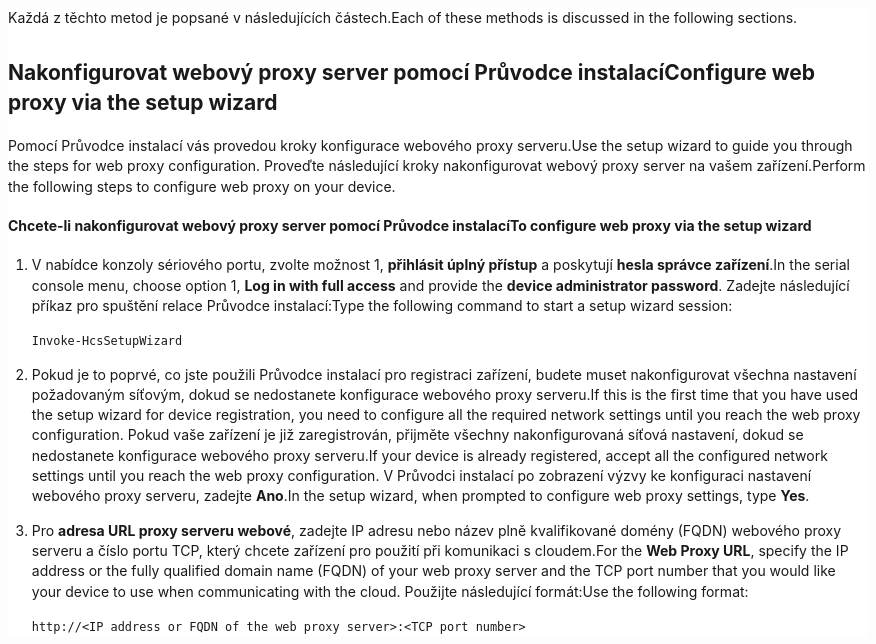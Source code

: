 <span data-ttu-id="e66f7-125">Každá z těchto metod je popsané v následujících částech.</span><span class="sxs-lookup"><span data-stu-id="e66f7-125">Each of these methods is discussed in the following sections.</span></span>

## <a name="configure-web-proxy-via-the-setup-wizard"></a><span data-ttu-id="e66f7-126">Nakonfigurovat webový proxy server pomocí Průvodce instalací</span><span class="sxs-lookup"><span data-stu-id="e66f7-126">Configure web proxy via the setup wizard</span></span>

<span data-ttu-id="e66f7-127">Pomocí Průvodce instalací vás provedou kroky konfigurace webového proxy serveru.</span><span class="sxs-lookup"><span data-stu-id="e66f7-127">Use the setup wizard to guide you through the steps for web proxy configuration.</span></span> <span data-ttu-id="e66f7-128">Proveďte následující kroky nakonfigurovat webový proxy server na vašem zařízení.</span><span class="sxs-lookup"><span data-stu-id="e66f7-128">Perform the following steps to configure web proxy on your device.</span></span>

#### <a name="to-configure-web-proxy-via-the-setup-wizard"></a><span data-ttu-id="e66f7-129">Chcete-li nakonfigurovat webový proxy server pomocí Průvodce instalací</span><span class="sxs-lookup"><span data-stu-id="e66f7-129">To configure web proxy via the setup wizard</span></span>

1. <span data-ttu-id="e66f7-130">V nabídce konzoly sériového portu, zvolte možnost 1, **přihlásit úplný přístup** a poskytují **hesla správce zařízení**.</span><span class="sxs-lookup"><span data-stu-id="e66f7-130">In the serial console menu, choose option 1, **Log in with full access** and provide the **device administrator password**.</span></span> <span data-ttu-id="e66f7-131">Zadejte následující příkaz pro spuštění relace Průvodce instalací:</span><span class="sxs-lookup"><span data-stu-id="e66f7-131">Type the following command to start a setup wizard session:</span></span>
   
    `Invoke-HcsSetupWizard`
2. <span data-ttu-id="e66f7-132">Pokud je to poprvé, co jste použili Průvodce instalací pro registraci zařízení, budete muset nakonfigurovat všechna nastavení požadovaným síťovým, dokud se nedostanete konfigurace webového proxy serveru.</span><span class="sxs-lookup"><span data-stu-id="e66f7-132">If this is the first time that you have used the setup wizard for device registration, you need to configure all the required network settings until you reach the web proxy configuration.</span></span> <span data-ttu-id="e66f7-133">Pokud vaše zařízení je již zaregistrován, přijměte všechny nakonfigurovaná síťová nastavení, dokud se nedostanete konfigurace webového proxy serveru.</span><span class="sxs-lookup"><span data-stu-id="e66f7-133">If your device is already registered, accept all the configured network settings until you reach the web proxy configuration.</span></span> <span data-ttu-id="e66f7-134">V Průvodci instalací po zobrazení výzvy ke konfiguraci nastavení webového proxy serveru, zadejte **Ano**.</span><span class="sxs-lookup"><span data-stu-id="e66f7-134">In the setup wizard, when prompted to configure web proxy settings, type **Yes**.</span></span>
3. <span data-ttu-id="e66f7-135">Pro **adresa URL proxy serveru webové**, zadejte IP adresu nebo název plně kvalifikované domény (FQDN) webového proxy serveru a číslo portu TCP, který chcete zařízení pro použití při komunikaci s cloudem.</span><span class="sxs-lookup"><span data-stu-id="e66f7-135">For the **Web Proxy URL**, specify the IP address or the fully qualified domain name (FQDN) of your web proxy server and the TCP port number that you would like your device to use when communicating with the cloud.</span></span> <span data-ttu-id="e66f7-136">Použijte následující formát:</span><span class="sxs-lookup"><span data-stu-id="e66f7-136">Use the following format:</span></span>
   
    `http://<IP address or FQDN of the web proxy server>:<TCP port number>`
   